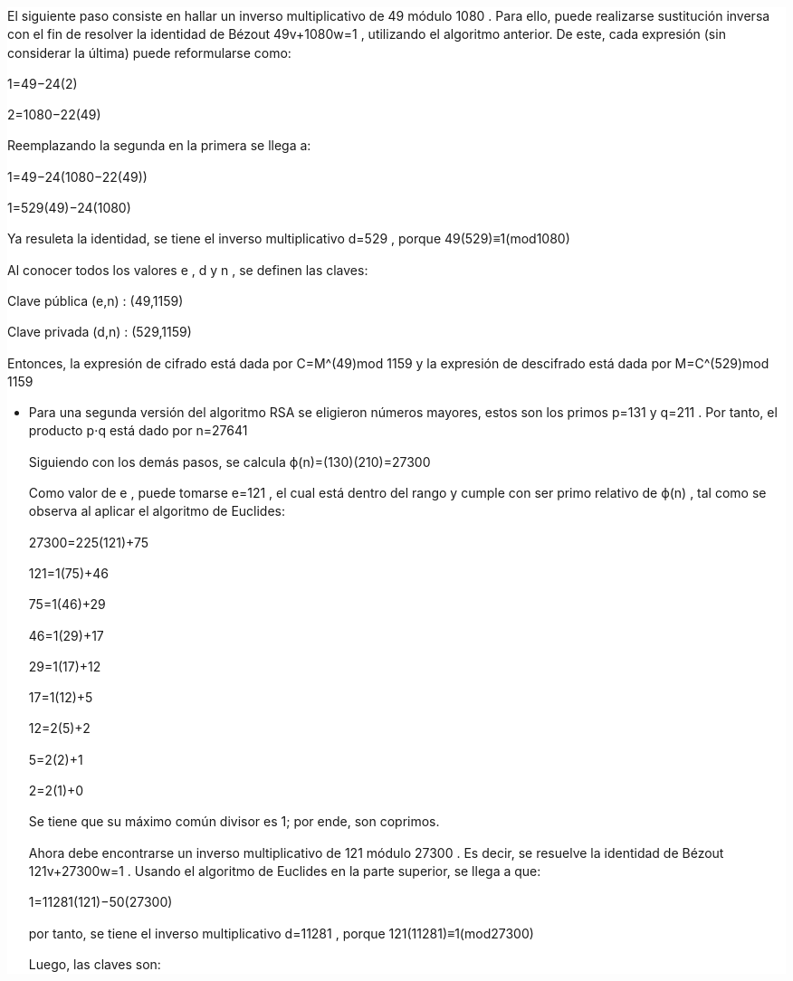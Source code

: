   El siguiente paso consiste en hallar un inverso multiplicativo de  49  módulo  1080 . Para ello, puede realizarse sustitución inversa con el fin de resolver la identidad de Bézout  49v+1080w=1 , utilizando el algoritmo anterior. De este, cada expresión (sin considerar la última) puede reformularse como:

  1=49−24(2) 
  
  2=1080−22(49) 

  Reemplazando la segunda en la primera se llega a:

  1=49−24(1080−22(49)) 
  
  1=529(49)−24(1080) 

  Ya resuleta la identidad, se tiene el inverso multiplicativo  d=529 , porque  49(529)≡1(mod1080) 

  Al conocer todos los valores  e ,  d  y  n , se definen las claves:

  Clave pública  (e,n) :  (49,1159) 
  
  Clave privada  (d,n) :  (529,1159) 

  Entonces, la expresión de cifrado está dada por  C=M^(49)mod 1159  y la expresión de descifrado está dada por  M=C^(529)mod 1159 

- Para una segunda versión del algoritmo RSA se eligieron números mayores, estos son los primos  p=131  y  q=211 . Por tanto, el producto  p⋅q  está dado por  n=27641 

  Siguiendo con los demás pasos, se calcula  ϕ(n)=(130)(210)=27300 

  Como valor de  e , puede tomarse  e=121 , el cual está dentro del rango y cumple con ser primo relativo de  ϕ(n) , tal como se observa al aplicar el algoritmo de Euclides:

  27300=225(121)+75 
  
  121=1(75)+46 
  
  75=1(46)+29 
  
  46=1(29)+17 
  
  29=1(17)+12 
  
  17=1(12)+5
  
  12=2(5)+2 
  
  5=2(2)+1 
  
  2=2(1)+0 

  Se tiene que su máximo común divisor es 1; por ende, son coprimos.

  Ahora debe encontrarse un inverso multiplicativo de  121  módulo  27300 . Es decir, se resuelve la identidad de Bézout  121v+27300w=1 . Usando el algoritmo de Euclides en la parte superior, se llega a que:

  1=11281(121)−50(27300) 

  por tanto, se tiene el inverso multiplicativo  d=11281 , porque  121(11281)≡1(mod27300) 

  Luego, las claves son:
